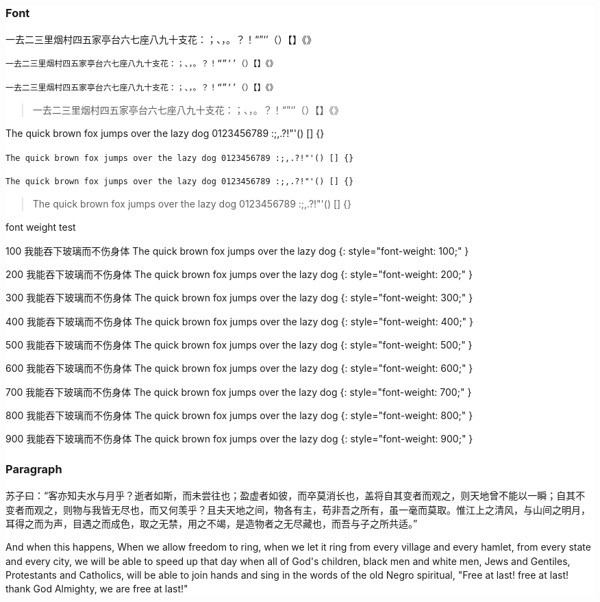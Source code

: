 ### Font

一去二三里烟村四五家亭台六七座八九十支花：；、，。？！“”‘’（）【】《》

`一去二三里烟村四五家亭台六七座八九十支花：；、，。？！“”‘’（）【】《》`

```text
一去二三里烟村四五家亭台六七座八九十支花：；、，。？！“”‘’（）【】《》
```

> 一去二三里烟村四五家亭台六七座八九十支花：；、，。？！“”‘’（）【】《》

The quick brown fox jumps over the lazy dog 0123456789 :;,.?!"'() [] {}

`The quick brown fox jumps over the lazy dog 0123456789 :;,.?!"'() [] {}`

```text
The quick brown fox jumps over the lazy dog 0123456789 :;,.?!"'() [] {}
```

> The quick brown fox jumps over the lazy dog 0123456789 :;,.?!"'() [] {}

font weight test

100 我能吞下玻璃而不伤身体 The quick brown fox jumps over the lazy dog
{: style="font-weight: 100;" }

200 我能吞下玻璃而不伤身体 The quick brown fox jumps over the lazy dog
{: style="font-weight: 200;" }

300 我能吞下玻璃而不伤身体 The quick brown fox jumps over the lazy dog
{: style="font-weight: 300;" }

400 我能吞下玻璃而不伤身体 The quick brown fox jumps over the lazy dog
{: style="font-weight: 400;" }

500 我能吞下玻璃而不伤身体 The quick brown fox jumps over the lazy dog
{: style="font-weight: 500;" }

600 我能吞下玻璃而不伤身体 The quick brown fox jumps over the lazy dog
{: style="font-weight: 600;" }

700 我能吞下玻璃而不伤身体 The quick brown fox jumps over the lazy dog
{: style="font-weight: 700;" }

800 我能吞下玻璃而不伤身体 The quick brown fox jumps over the lazy dog
{: style="font-weight: 800;" }

900 我能吞下玻璃而不伤身体 The quick brown fox jumps over the lazy dog
{: style="font-weight: 900;" }

### Paragraph

苏子曰：“客亦知夫水与月乎？逝者如斯，而未尝往也；盈虚者如彼，而卒莫消长也，盖将自其变者而观之，则天地曾不能以一瞬；自其不变者而观之，则物与我皆无尽也，而又何羡乎？且夫天地之间，物各有主，苟非吾之所有，虽一毫而莫取。惟江上之清风，与山间之明月，耳得之而为声，目遇之而成色，取之无禁，用之不竭，是造物者之无尽藏也，而吾与子之所共适。”

And when this happens, When we allow freedom to ring, when we let it ring from every village and every hamlet, from every state and every city, we will be able to speed up that day when all of God's children, black men and white men, Jews and Gentiles, Protestants and Catholics, will be able to join hands and sing in the words of the old Negro spiritual, "Free at last! free at last! thank God Almighty, we are free at last!"
